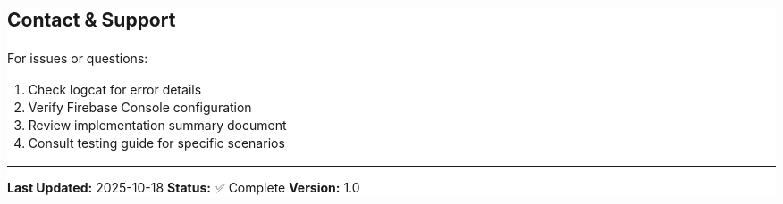 ## Contact & Support

For issues or questions:
1. Check logcat for error details
2. Verify Firebase Console configuration
3. Review implementation summary document
4. Consult testing guide for specific scenarios

---

**Last Updated:** 2025-10-18
**Status:** ✅ Complete
**Version:** 1.0
